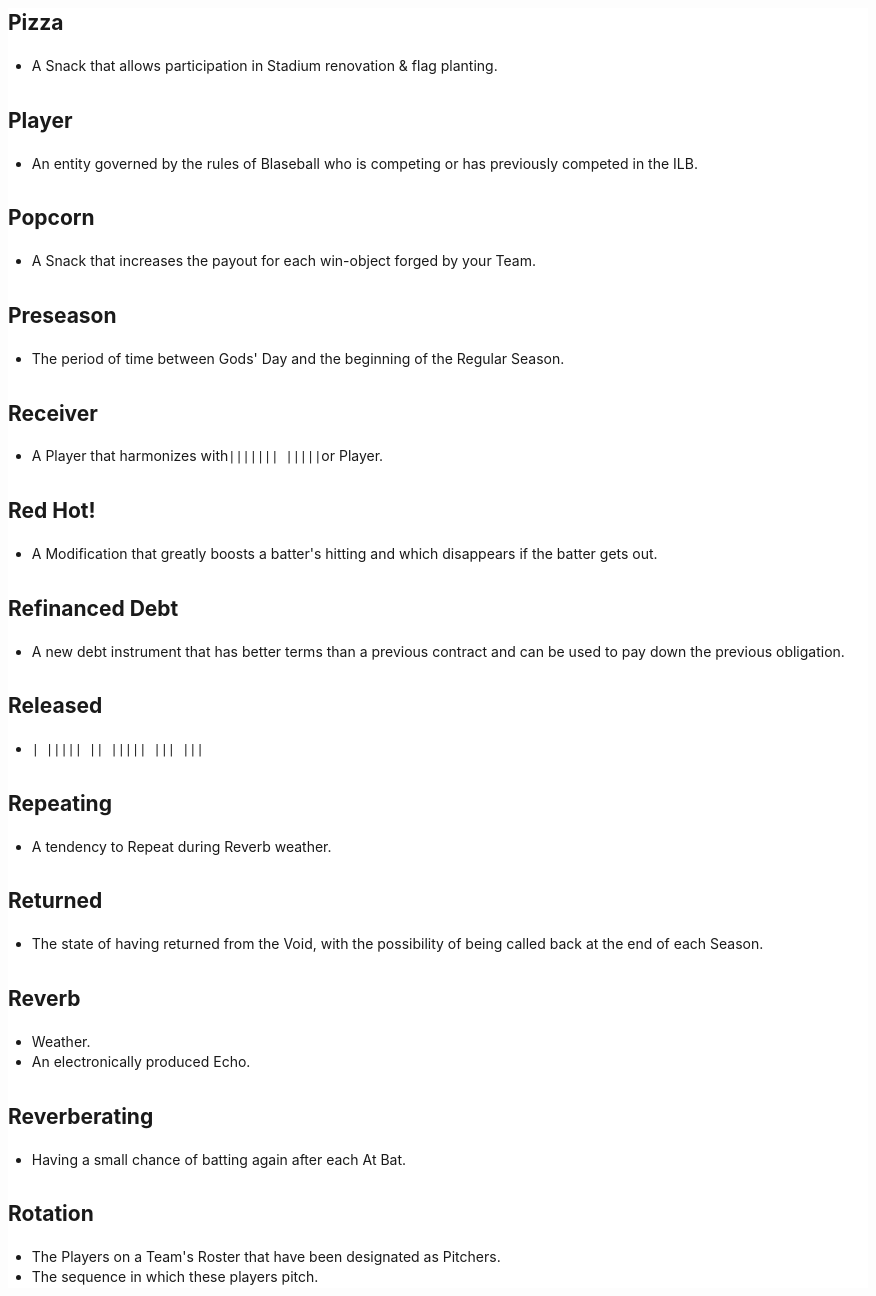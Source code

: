 ## Pizza
- A Snack that allows participation in Stadium renovation & flag planting.

## Player
- An entity governed by the rules of Blaseball who is competing or has previously competed in the ILB.

## Popcorn
- A Snack that increases the payout for each win-object forged by your Team.

## Preseason
- The period of time between Gods' Day and the beginning of the Regular Season.

## Receiver
- A Player that harmonizes with` ||||||| ||||| `or Player.

## Red Hot!
- A Modification that greatly boosts a batter's hitting and which disappears if the batter gets out.

## Refinanced Debt
- A new debt instrument that has better terms than a previous contract and can be used to pay down the previous obligation.

## Released
- `| ||||| || ||||| ||| |||`

## Repeating
- A tendency to Repeat during Reverb weather.

## Returned
- The state of having returned from the Void, with the possibility of being called back at the end of each Season.

## Reverb
- Weather.
- An electronically produced Echo.

## Reverberating
- Having a small chance of batting again after each At Bat.

## Rotation
- The Players on a Team's Roster that have been designated as Pitchers.
- The sequence in which these players pitch.
